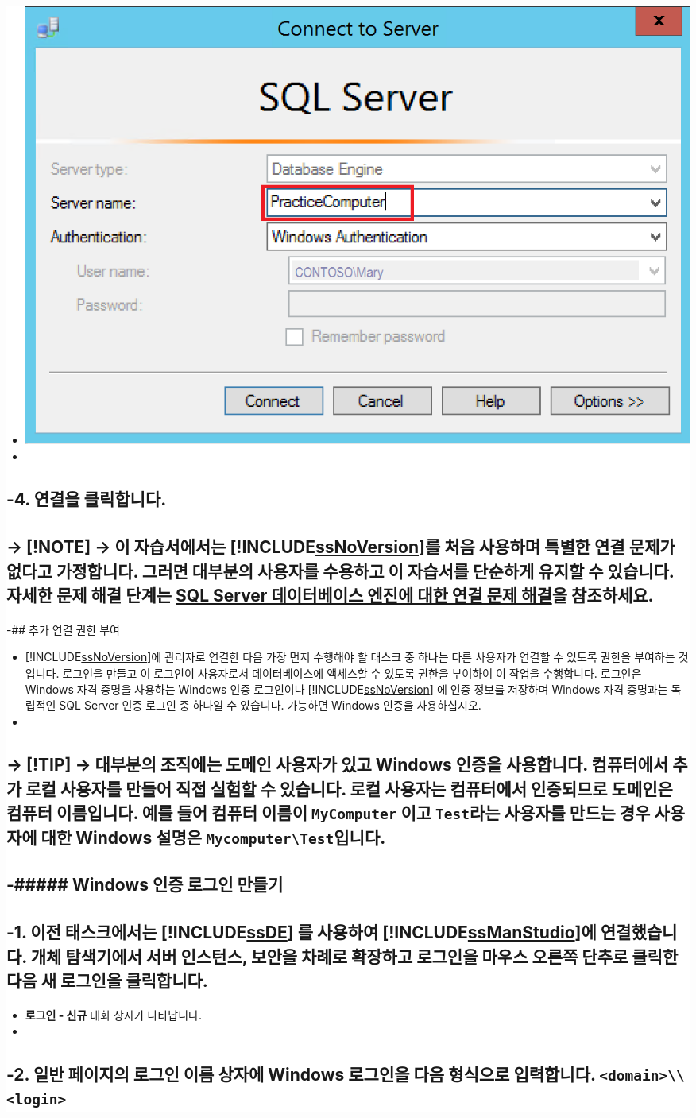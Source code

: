  -    ![connect-to-server](../relational-databases/media/connect-to-server.png)
 -  
 -4.  **연결**을 클릭합니다.  
 -
 -> [!NOTE]
 -> 이 자습서에서는 [!INCLUDE[ssNoVersion](../includes/ssnoversion-md.md)]를 처음 사용하며 특별한 연결 문제가 없다고 가정합니다. 그러면 대부분의 사용자를 수용하고 이 자습서를 단순하게 유지할 수 있습니다. 자세한 문제 해결 단계는 [SQL Server 데이터베이스 엔진에 대한 연결 문제 해결](../database-engine/configure-windows/troubleshoot-connecting-to-the-sql-server-database-engine.md)을 참조하세요. 
 -  
 -## <a name="additional"></a>추가 연결 권한 부여  
 - [!INCLUDE[ssNoVersion](../includes/ssnoversion-md.md)]에 관리자로 연결한 다음 가장 먼저 수행해야 할 태스크 중 하나는 다른 사용자가 연결할 수 있도록 권한을 부여하는 것입니다. 로그인을 만들고 이 로그인이 사용자로서 데이터베이스에 액세스할 수 있도록 권한을 부여하여 이 작업을 수행합니다. 로그인은 Windows 자격 증명을 사용하는 Windows 인증 로그인이나 [!INCLUDE[ssNoVersion](../includes/ssnoversion-md.md)] 에 인증 정보를 저장하며 Windows 자격 증명과는 독립적인 SQL Server 인증 로그인 중 하나일 수 있습니다. 가능하면 Windows 인증을 사용하십시오.
 -
 -> [!TIP]
 -> 대부분의 조직에는 도메인 사용자가 있고 Windows 인증을 사용합니다. 컴퓨터에서 추가 로컬 사용자를 만들어 직접 실험할 수 있습니다. 로컬 사용자는 컴퓨터에서 인증되므로 도메인은 컴퓨터 이름입니다. 예를 들어 컴퓨터 이름이 `MyComputer` 이고 `Test`라는 사용자를 만드는 경우 사용자에 대한 Windows 설명은 `Mycomputer\Test`입니다.  
 -  
 -##### Windows 인증 로그인 만들기  
 -  
 -1.  이전 태스크에서는 [!INCLUDE[ssDE](../includes/ssde-md.md)] 를 사용하여 [!INCLUDE[ssManStudio](../includes/ssmanstudio-md.md)]에 연결했습니다. 개체 탐색기에서 서버 인스턴스, **보안**을 차례로 확장하고 **로그인**을 마우스 오른쪽 단추로 클릭한 다음 **새 로그인**을 클릭합니다.  
 -  
 -    **로그인 - 신규** 대화 상자가 나타납니다.  
 -  
 -2.  **일반** 페이지의 **로그인 이름** 상자에 Windows 로그인을 다음 형식으로 입력합니다. `<domain>\\<login>`
 -  
